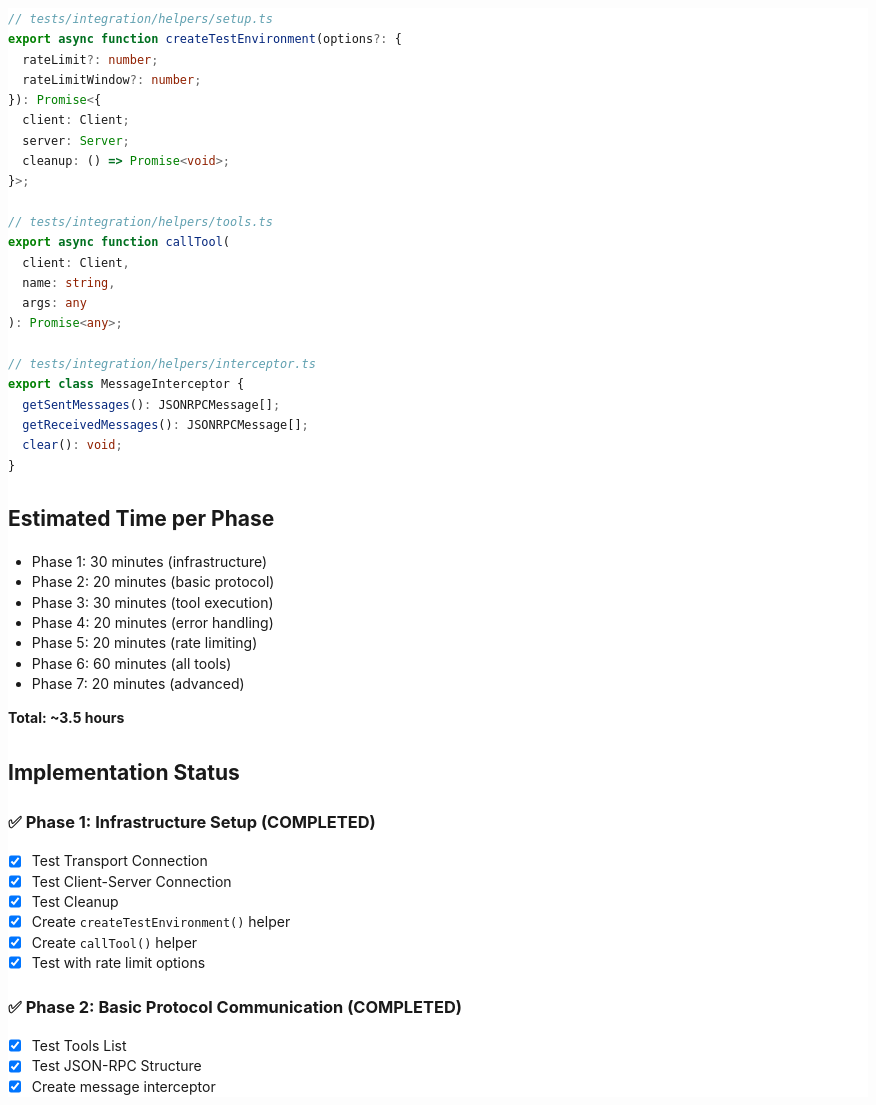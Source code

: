 ```typescript
// tests/integration/helpers/setup.ts
export async function createTestEnvironment(options?: {
  rateLimit?: number;
  rateLimitWindow?: number;
}): Promise<{
  client: Client;
  server: Server;
  cleanup: () => Promise<void>;
}>;

// tests/integration/helpers/tools.ts
export async function callTool(
  client: Client, 
  name: string, 
  args: any
): Promise<any>;

// tests/integration/helpers/interceptor.ts
export class MessageInterceptor {
  getSentMessages(): JSONRPCMessage[];
  getReceivedMessages(): JSONRPCMessage[];
  clear(): void;
}
```

## Estimated Time per Phase

- Phase 1: 30 minutes (infrastructure)
- Phase 2: 20 minutes (basic protocol)
- Phase 3: 30 minutes (tool execution)
- Phase 4: 20 minutes (error handling)
- Phase 5: 20 minutes (rate limiting)
- Phase 6: 60 minutes (all tools)
- Phase 7: 20 minutes (advanced)

**Total: ~3.5 hours**

## Implementation Status

### ✅ Phase 1: Infrastructure Setup (COMPLETED)
- [x] Test Transport Connection
- [x] Test Client-Server Connection  
- [x] Test Cleanup
- [x] Create `createTestEnvironment()` helper
- [x] Create `callTool()` helper
- [x] Test with rate limit options

### ✅ Phase 2: Basic Protocol Communication (COMPLETED)
- [x] Test Tools List
- [x] Test JSON-RPC Structure
- [x] Create message interceptor
